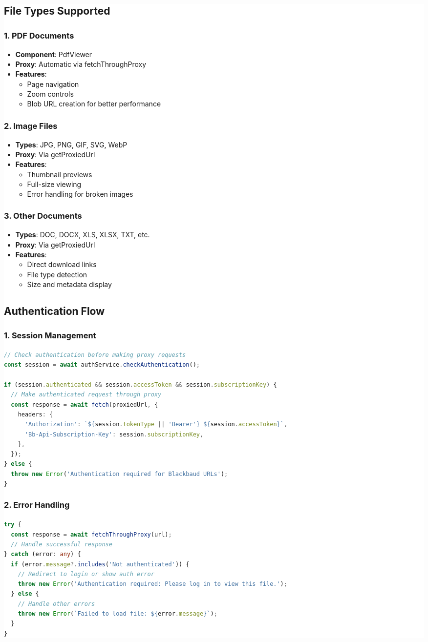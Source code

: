 ## File Types Supported

### 1. **PDF Documents**
- **Component**: PdfViewer
- **Proxy**: Automatic via fetchThroughProxy
- **Features**: 
  - Page navigation
  - Zoom controls
  - Blob URL creation for better performance

### 2. **Image Files**
- **Types**: JPG, PNG, GIF, SVG, WebP
- **Proxy**: Via getProxiedUrl
- **Features**:
  - Thumbnail previews
  - Full-size viewing
  - Error handling for broken images

### 3. **Other Documents**
- **Types**: DOC, DOCX, XLS, XLSX, TXT, etc.
- **Proxy**: Via getProxiedUrl
- **Features**:
  - Direct download links
  - File type detection
  - Size and metadata display

## Authentication Flow

### 1. **Session Management**
```typescript
// Check authentication before making proxy requests
const session = await authService.checkAuthentication();

if (session.authenticated && session.accessToken && session.subscriptionKey) {
  // Make authenticated request through proxy
  const response = await fetch(proxiedUrl, {
    headers: {
      'Authorization': `${session.tokenType || 'Bearer'} ${session.accessToken}`,
      'Bb-Api-Subscription-Key': session.subscriptionKey,
    },
  });
} else {
  throw new Error('Authentication required for Blackbaud URLs');
}
```

### 2. **Error Handling**
```typescript
try {
  const response = await fetchThroughProxy(url);
  // Handle successful response
} catch (error: any) {
  if (error.message?.includes('Not authenticated')) {
    // Redirect to login or show auth error
    throw new Error('Authentication required: Please log in to view this file.');
  } else {
    // Handle other errors
    throw new Error(`Failed to load file: ${error.message}`);
  }
}
```
